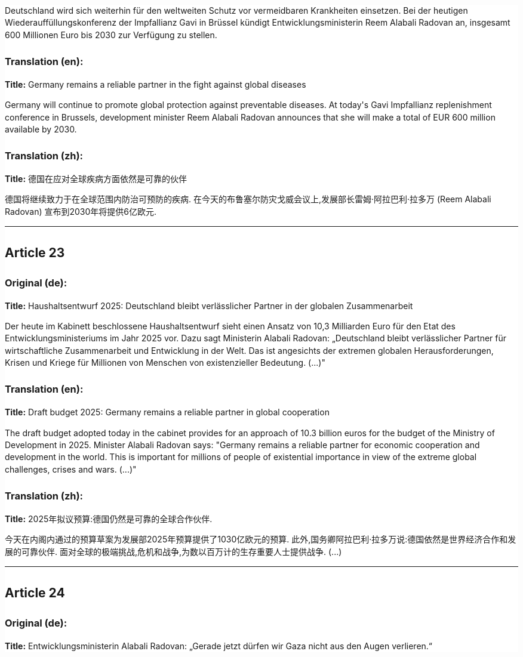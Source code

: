 Deutschland wird sich weiterhin für den weltweiten Schutz vor vermeidbaren Krankheiten einsetzen. Bei der heutigen Wiederauffüllungskonferenz der Impfallianz Gavi in Brüssel kündigt Entwicklungsministerin Reem Alabali Radovan an, insgesamt 600 Millionen Euro bis 2030 zur Verfügung zu stellen.

### Translation (en):
**Title:** Germany remains a reliable partner in the fight against global diseases

Germany will continue to promote global protection against preventable diseases. At today's Gavi Impfallianz replenishment conference in Brussels, development minister Reem Alabali Radovan announces that she will make a total of EUR 600 million available by 2030.

### Translation (zh):
**Title:** 德国在应对全球疾病方面依然是可靠的伙伴

德国将继续致力于在全球范围内防治可预防的疾病. 在今天的布鲁塞尔防灾戈威会议上,发展部长雷姆·阿拉巴利·拉多万 (Reem Alabali Radovan) 宣布到2030年将提供6亿欧元.

---

## Article 23
### Original (de):
**Title:** Haushaltsentwurf 2025: Deutschland bleibt verlässlicher Partner in der globalen Zusammenarbeit

Der heute im Kabinett beschlossene Haushaltsentwurf sieht einen Ansatz von 10,3 Milliarden Euro für den Etat des Entwicklungsministeriums im Jahr 2025 vor. Dazu sagt Ministerin Alabali Radovan: „Deutschland bleibt verlässlicher Partner für wirtschaftliche Zusammenarbeit und Entwicklung in der Welt. Das ist angesichts der extremen globalen Herausforderungen, Krisen und Kriege für Millionen von Menschen von existenzieller Bedeutung. (...)"

### Translation (en):
**Title:** Draft budget 2025: Germany remains a reliable partner in global cooperation

The draft budget adopted today in the cabinet provides for an approach of 10.3 billion euros for the budget of the Ministry of Development in 2025. Minister Alabali Radovan says: "Germany remains a reliable partner for economic cooperation and development in the world. This is important for millions of people of existential importance in view of the extreme global challenges, crises and wars. (...)"

### Translation (zh):
**Title:** 2025年拟议预算:德国仍然是可靠的全球合作伙伴.

今天在内阁内通过的预算草案为发展部2025年预算提供了1030亿欧元的预算. 此外,国务卿阿拉巴利·拉多万说:德国依然是世界经济合作和发展的可靠伙伴. 面对全球的极端挑战,危机和战争,为数以百万计的生存重要人士提供战争. (...)

---

## Article 24
### Original (de):
**Title:** Entwicklungsministerin Alabali Radovan: „Gerade jetzt dürfen wir Gaza nicht aus den Augen verlieren.“
